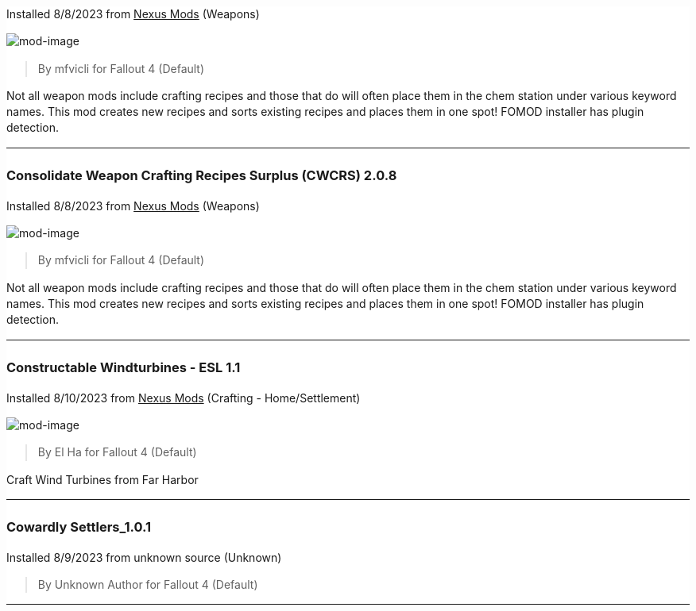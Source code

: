 Installed 8/8/2023 from [Nexus Mods](https://www.nexusmods.com/fallout4/mods/45387/) (Weapons) 

<img src="https://staticdelivery.nexusmods.com/mods/1151/images/45387/45387-1590871225-1430648659.png" alt="mod-image" height="350" />

> By mfvicli for Fallout 4 (Default)

Not all weapon mods include crafting recipes and those that do will often place them in the chem station under various keyword names. This mod creates new recipes and sorts existing recipes and places them in one spot! FOMOD installer has plugin detection.




<hr />

### Consolidate Weapon Crafting Recipes Surplus (CWCRS) 2.0.8

Installed 8/8/2023 from [Nexus Mods](https://www.nexusmods.com/fallout4/mods/45387/) (Weapons) 

<img src="https://staticdelivery.nexusmods.com/mods/1151/images/45387/45387-1590871225-1430648659.png" alt="mod-image" height="350" />

> By mfvicli for Fallout 4 (Default)

Not all weapon mods include crafting recipes and those that do will often place them in the chem station under various keyword names. This mod creates new recipes and sorts existing recipes and places them in one spot! FOMOD installer has plugin detection.




<hr />

### Constructable Windturbines - ESL 1.1

Installed 8/10/2023 from [Nexus Mods](https://www.nexusmods.com/fallout4/mods/52266/) (Crafting - Home&#x2F;Settlement) 

<img src="https://staticdelivery.nexusmods.com/mods/1151/images/52266/52266-1621968320-403279412.jpeg" alt="mod-image" height="350" />

> By El Ha for Fallout 4 (Default)

Craft Wind Turbines from Far Harbor




<hr />

### Cowardly Settlers_1.0.1 

Installed 8/9/2023 from unknown source (Unknown) 


> By Unknown Author for Fallout 4 (Default)






<hr />
